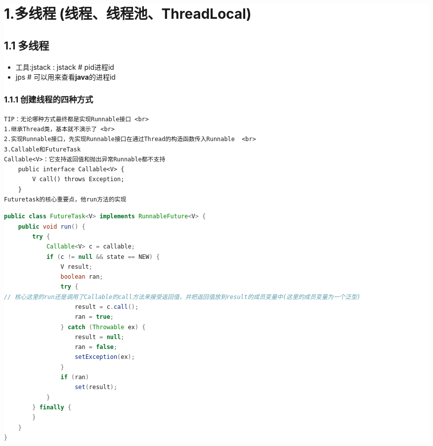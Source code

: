 [FutureTaskUML]:img/FutureTaskUML.png
[ScheduledThreadPoolExecutor]:img/ScheduledThreadPoolExecutor.png
[synchronized_basic]:img/synchronized_basic.jpg
[CHL_theory]:img/CHL_theory.jpg
[getLockReentrantLock]:img/getLockReentrantLock.png




# 1.多线程   (线程、线程池、ThreadLocal)
## 1.1 多线程
* 工具:jstack : jstack <pid> # pid进程id
* jps # 可以用来查看**java**的进程id
### 1.1.1 创建线程的四种方式
>
    TIP：无论哪种方式最终都是实现Runnable接口 <br>
    1.继承Thread类，基本就不演示了 <br>
    2.实现Runnable接口，先实现Runnable接口在通过Thread的构造函数传入Runnable  <br>
    3.Callable和FutureTask
    Callable<V>：它支持返回值和抛出异常Runnable都不支持
        public interface Callable<V> {
            V call() throws Exception;
        }
    Futuretask的核心重要点，他run方法的实现
```java
public class FutureTask<V> implements RunnableFuture<V> {
    public void run() {
        try {
            Callable<V> c = callable;
            if (c != null && state == NEW) {
                V result;
                boolean ran;
                try {
// 核心这里的run还是调用了Callable的call方法来接受返回值，并把返回值放到result的成员变量中(这里的成员变量为一个泛型)
                    result = c.call();
                    ran = true;
                } catch (Throwable ex) {
                    result = null;
                    ran = false;
                    setException(ex);
                }
                if (ran)
                    set(result);
            }
        } finally {
        }
    }
}
```
         